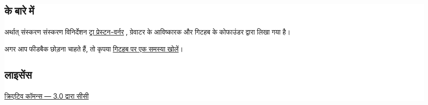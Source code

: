 के बारे में
------

अर्थात् संस्करण संस्करण विनिर्देशन [ट्रा प्रेस्टन-वर्नर](http://tom.preston-werner.com) , ग्रेवाटर के आविष्कारक और गिटहब के कोफाउंडर द्वारा लिखा गया है।

अगर आप फीडबैक छोड़ना चाहते हैं, तो कृपया [गिटहब पर एक समस्या खोलें](https://github.com/semver/semver/issues)।

लाइसेंस
-----

[क्रिएटिव कॉमन्स ― 3.0 द्वारा सीसी](http://creativecommons.org/licenses/by/3.0/)
